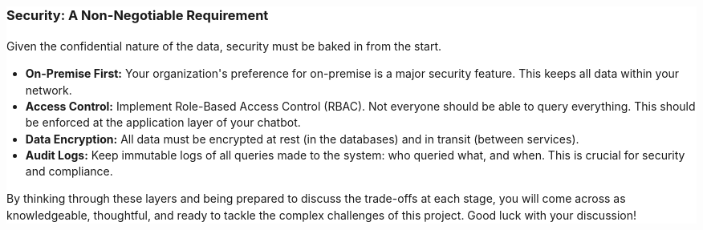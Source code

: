 ### Security: A Non-Negotiable Requirement

Given the confidential nature of the data, security must be baked in from the start.

*   **On-Premise First:** Your organization's preference for on-premise is a major security feature. This keeps all data within your network.
*   **Access Control:** Implement Role-Based Access Control (RBAC). Not everyone should be able to query everything. This should be enforced at the application layer of your chatbot.
*   **Data Encryption:** All data must be encrypted at rest (in the databases) and in transit (between services).
*   **Audit Logs:** Keep immutable logs of all queries made to the system: who queried what, and when. This is crucial for security and compliance.

By thinking through these layers and being prepared to discuss the trade-offs at each stage, you will come across as knowledgeable, thoughtful, and ready to tackle the complex challenges of this project. Good luck with your discussion!

